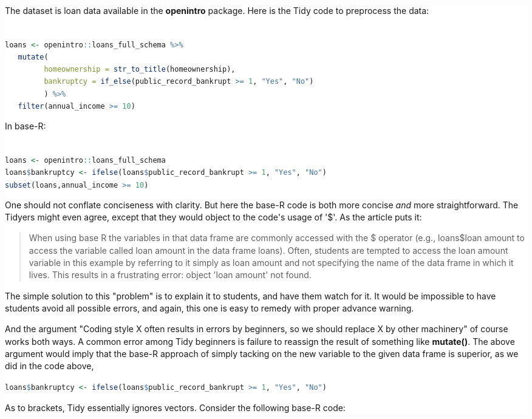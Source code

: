 The dataset is loan data available in the **openintro** package.  Here
is the Tidy code to preprocess the data:

``` r

loans <- openintro::loans_full_schema %>%
   mutate(
         homeownership = str_to_title(homeownership),
         bankruptcy = if_else(public_record_bankrupt >= 1, "Yes", "No")
         ) %>%
   filter(annual_income >= 10)

```

In base-R:

``` r

loans <- openintro::loans_full_schema
loans$bankruptcy <- ifelse(loans$public_record_bankrupt >= 1, "Yes", "No")
subset(loans,annual_income >= 10)

```

One should not conflate conciseness with clarity.  But
here the base-R code is both more concise *and* more straightforward.
The Tidyers might even agree, except that they would object to
the code's usage of '$'.  As the article puts it:

> When using base R the variables in that data frame are commonly
> accessed with the $ operator (e.g., loans$loan amount to access the
> variable called loan amount in the data frame loans). Often, students
> are tempted to access the loan amount variable in this example by
> referring to it simply as loan amount and not specifying the name of
> the data frame in which it lives. This results in a frustrating error:
> object 'loan amount' not found.

The simple solution to this "problem" is to explain it to students, and
have them watch for it.  It would be impossible to have students avoid
all possible errors, and again, this one is easy to remedy with proper
advance warning.

And the argument "Coding style X often results in errors by beginners,
so we should replace X by other machinery" of course works both ways.  A 
common error among Tidy beginners is failure to reassign the result of
something like **mutate()**.  The above argument would imply that the
base-R approach of simply tacking on the new variable to the given data
frame is superior, as we did in the code above,

``` r
loans$bankruptcy <- ifelse(loans$public_record_bankrupt >= 1, "Yes", "No")

```

As to brackets, Tidy essentially ignores vectors.  Consider the
following base-R code:
